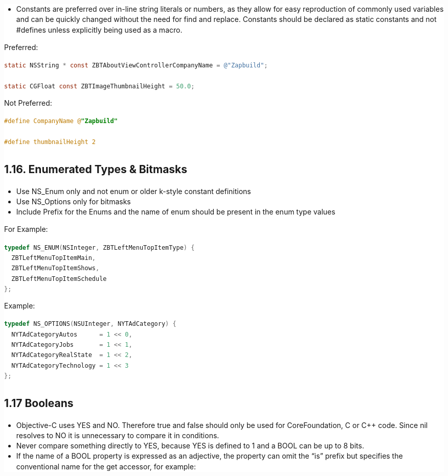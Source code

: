* Constants are preferred over in-line string literals or numbers, as they allow for easy reproduction of commonly used variables and can be quickly changed without the need for find and replace. Constants should be declared as static constants and not #defines unless explicitly being used as a macro.

Preferred:

``` objective-c
static NSString * const ZBTAboutViewControllerCompanyName = @"Zapbuild";

static CGFloat const ZBTImageThumbnailHeight = 50.0;
```

Not Preferred:

``` objective-c
#define CompanyName @"Zapbuild"

#define thumbnailHeight 2
```




## 1.16. Enumerated Types & Bitmasks

* Use NS_Enum only and not enum or older k-style constant definitions
* Use NS_Options only for bitmasks
* Include Prefix for the Enums and the name of enum should be present in the enum type values

For Example:

``` objective-c
typedef NS_ENUM(NSInteger, ZBTLeftMenuTopItemType) {
  ZBTLeftMenuTopItemMain,
  ZBTLeftMenuTopItemShows,
  ZBTLeftMenuTopItemSchedule
};
```

Example:

``` objective-c
typedef NS_OPTIONS(NSUInteger, NYTAdCategory) {
  NYTAdCategoryAutos      = 1 << 0,
  NYTAdCategoryJobs       = 1 << 1,
  NYTAdCategoryRealState  = 1 << 2,
  NYTAdCategoryTechnology = 1 << 3
};
```





## 1.17 Booleans

* Objective-C uses YES and NO. Therefore true and false should only be used for CoreFoundation, C or C++ code.
Since nil resolves to NO it is unnecessary to compare it in conditions.
* Never compare something directly to YES, because YES is defined to 1 and a BOOL can be up to 8 bits.
* If the name of a BOOL property is expressed as an adjective, the property can omit the “is” prefix but specifies the conventional name for the get accessor, for example:
